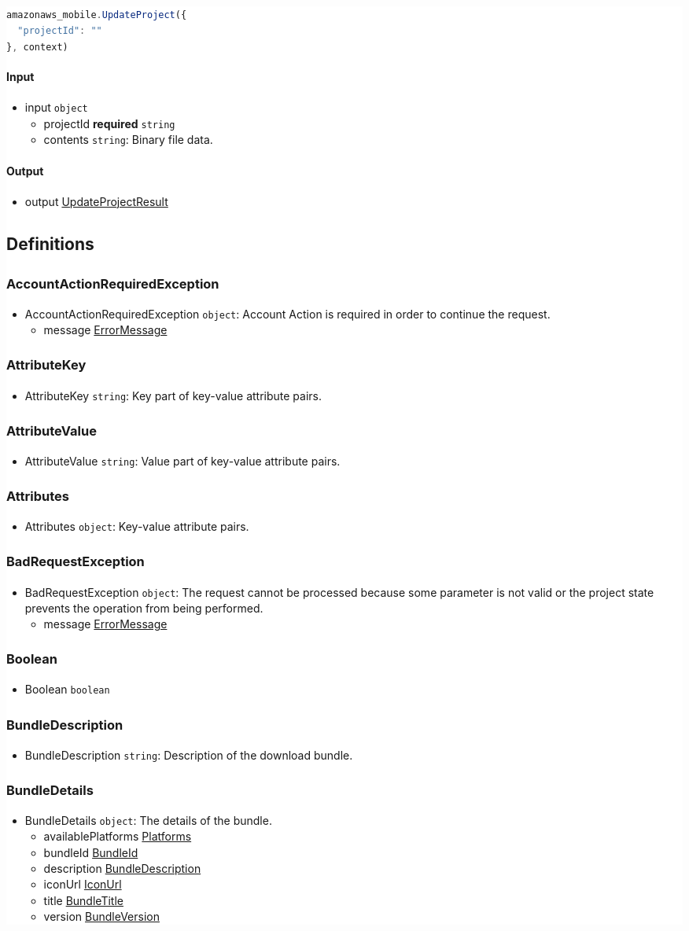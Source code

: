 

```js
amazonaws_mobile.UpdateProject({
  "projectId": ""
}, context)
```

#### Input
* input `object`
  * projectId **required** `string`
  * contents `string`:  Binary file data. 

#### Output
* output [UpdateProjectResult](#updateprojectresult)



## Definitions

### AccountActionRequiredException
* AccountActionRequiredException `object`:  Account Action is required in order to continue the request. 
  * message [ErrorMessage](#errormessage)

### AttributeKey
* AttributeKey `string`:  Key part of key-value attribute pairs. 

### AttributeValue
* AttributeValue `string`:  Value part of key-value attribute pairs. 

### Attributes
* Attributes `object`:  Key-value attribute pairs. 

### BadRequestException
* BadRequestException `object`:  The request cannot be processed because some parameter is not valid or the project state prevents the operation from being performed. 
  * message [ErrorMessage](#errormessage)

### Boolean
* Boolean `boolean`

### BundleDescription
* BundleDescription `string`:  Description of the download bundle. 

### BundleDetails
* BundleDetails `object`:  The details of the bundle. 
  * availablePlatforms [Platforms](#platforms)
  * bundleId [BundleId](#bundleid)
  * description [BundleDescription](#bundledescription)
  * iconUrl [IconUrl](#iconurl)
  * title [BundleTitle](#bundletitle)
  * version [BundleVersion](#bundleversion)

